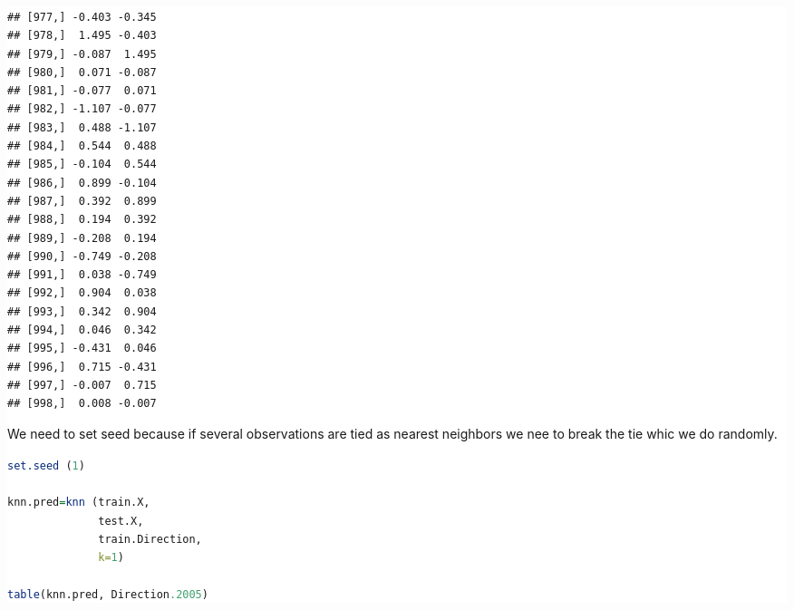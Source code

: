     ## [977,] -0.403 -0.345
    ## [978,]  1.495 -0.403
    ## [979,] -0.087  1.495
    ## [980,]  0.071 -0.087
    ## [981,] -0.077  0.071
    ## [982,] -1.107 -0.077
    ## [983,]  0.488 -1.107
    ## [984,]  0.544  0.488
    ## [985,] -0.104  0.544
    ## [986,]  0.899 -0.104
    ## [987,]  0.392  0.899
    ## [988,]  0.194  0.392
    ## [989,] -0.208  0.194
    ## [990,] -0.749 -0.208
    ## [991,]  0.038 -0.749
    ## [992,]  0.904  0.038
    ## [993,]  0.342  0.904
    ## [994,]  0.046  0.342
    ## [995,] -0.431  0.046
    ## [996,]  0.715 -0.431
    ## [997,] -0.007  0.715
    ## [998,]  0.008 -0.007

We need to set seed because if several observations are tied as nearest
neighbors we nee to break the tie whic we do randomly.

``` r
set.seed (1)

knn.pred=knn (train.X,
              test.X,
              train.Direction,
              k=1)

table(knn.pred, Direction.2005)
```
